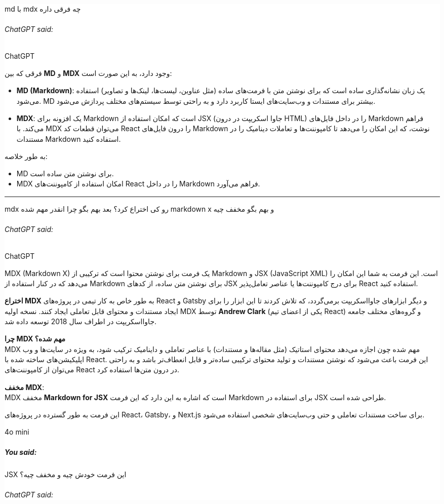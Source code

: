 md با mdx چه فرقی داره

###### ChatGPT said:

ChatGPT

فرقی که بین **MD** و **MDX** وجود دارد، به این صورت است:

- **MD (Markdown)**: یک زبان نشانه‌گذاری ساده است که برای نوشتن متن با فرمت‌های ساده (مثل عناوین، لیست‌ها، لینک‌ها و تصاویر) استفاده می‌شود. MD بیشتر برای مستندات و وب‌سایت‌های ایستا کاربرد دارد و به راحتی توسط سیستم‌های مختلف پردازش می‌شود.
    
- **MDX**: یک افزونه برای Markdown است که امکان استفاده از JSX (جاوا اسکریپت در درون HTML) را در داخل فایل‌های Markdown فراهم می‌کند. با MDX می‌توان قطعات کد React را درون فایل‌های Markdown نوشت، که این امکان را می‌دهد تا کامپوننت‌ها و تعاملات دینامیک را در مستندات Markdown استفاده کنید.
    

به طور خلاصه:

- MD برای نوشتن متن ساده است.
- MDX امکان استفاده از کامپوننت‌های React را در داخل Markdown فراهم می‌آورد.

----

mdx رو کی اختراع کرد؟ بعد بهم بگو چرا انقدر مهم شده markdown x و بهم بگو مخفف چیه

###### ChatGPT said:

ChatGPT

MDX (Markdown X) یک فرمت برای نوشتن محتوا است که ترکیبی از Markdown و JSX (JavaScript XML) است. این فرمت به شما این امکان را می‌دهد که در کنار استفاده از Markdown برای نوشتن متن ساده، از کدهای JSX برای درج کامپوننت‌ها یا عناصر تعامل‌پذیر React استفاده کنید.

**اختراع MDX** به طور خاص به کار تیمی در پروژه‌های React و Gatsby و دیگر ابزارهای جاوااسکریپت برمی‌گردد، که تلاش کردند تا این ابزار را برای ایجاد مستندات و محتوای قابل تعاملی ایجاد کنند. نسخه اولیه MDX توسط **Andrew Clark** (یکی از اعضای تیم React) و گروه‌های مختلف جامعه جاوااسکریپت در اطراف سال 2018 توسعه داده شد.

**چرا MDX مهم شده؟**  
MDX مهم شده چون اجازه می‌دهد محتوای استاتیک (مثل مقاله‌ها و مستندات) با عناصر تعاملی و داینامیک ترکیب شود، به ویژه در سایت‌ها و وب اپلیکیشن‌های ساخته شده با React. این فرمت باعث می‌شود که نوشتن مستندات و تولید محتوای ترکیبی ساده‌تر و قابل انعطاف‌تر باشد و به راحتی می‌توان از کامپوننت‌های React در درون متن‌ها استفاده کرد.

**مخفف MDX**:  
MDX مخفف **Markdown for JSX** است که اشاره به این دارد که این فرمت Markdown برای استفاده در JSX طراحی شده است.

این فرمت به طور گسترده در پروژه‌های React، Gatsby، و Next.js برای ساخت مستندات تعاملی و حتی وب‌سایت‌های شخصی استفاده می‌شود.

4o mini

##### You said:

JSX این فرمت خودش چیه و مخفف چیه؟

###### ChatGPT said:
